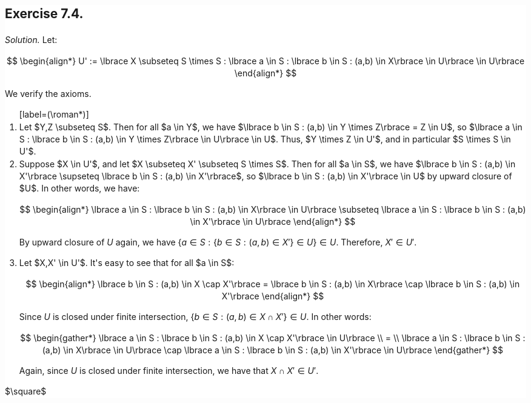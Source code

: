 <a name="ex7.4"></a>
## Exercise 7.4.
<i>Solution.</i> Let:

$$
\begin{align*}
U' := \lbrace X \subseteq S \times S : \lbrace a \in S : \lbrace b \in S : (a,b) \in X\rbrace \in U\rbrace \in U\rbrace
\end{align*}
$$

We verify the axioms.
<ol>[label=(\roman*)]
<li> Let $Y,Z \subseteq S$. Then for all $a \in Y$, we have $\lbrace b \in S : (a,b) \in Y \times Z\rbrace = Z \in U$, so $\lbrace a \in S : \lbrace b \in S : (a,b) \in Y \times Z\rbrace \in U\rbrace \in U$. Thus, $Y \times Z \in U'$, and in particular $S \times S \in U'$.</li>

<li> Suppose $X \in U'$, and let $X \subseteq X' \subseteq S \times S$. Then for all $a \in S$, we have $\lbrace b \in S : (a,b) \in X'\rbrace \supseteq \lbrace b \in S : (a,b) \in X'\rbrace$, so $\lbrace b \in S : (a,b) \in X'\rbrace \in U$ by upward closure of $U$. In other words, we have:

$$
\begin{align*}
\lbrace a \in S : \lbrace b \in S : (a,b) \in X\rbrace \in U\rbrace \subseteq \lbrace a \in S : \lbrace b \in S : (a,b) \in X'\rbrace \in U\rbrace
\end{align*}
$$

By upward closure of $U$ again, we have $\lbrace a \in S : \lbrace b \in S : (a,b) \in X'\rbrace \in U\rbrace \in U$. Therefore, $X' \in U'$.</li>

<li> Let $X,X' \in U'$. It's easy to see that for all $a \in S$:

$$
\begin{align*}
\lbrace b \in S : (a,b) \in X \cap X'\rbrace = \lbrace b \in S : (a,b) \in X\rbrace \cap \lbrace b \in S : (a,b) \in X'\rbrace
\end{align*}
$$

Since $U$ is closed under finite intersection, $\lbrace b \in S : (a,b) \in X \cap X'\rbrace \in U$. In other words:

$$
\begin{gather*}
\lbrace a \in S : \lbrace b \in S : (a,b) \in X \cap X'\rbrace \in U\rbrace \\
= \\
\lbrace a \in S : \lbrace b \in S : (a,b) \in X\rbrace \in U\rbrace \cap \lbrace a \in S : \lbrace b \in S : (a,b) \in X'\rbrace \in U\rbrace
\end{gather*}
$$

Again, since $U$ is closed under finite intersection, we have that $X \cap X' \in U'$.</li>
</ol> 
$\square$
